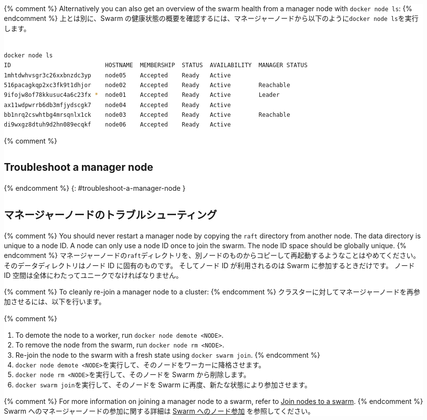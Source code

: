 {% comment %}
Alternatively you can also get an overview of the swarm health from a manager
node with `docker node ls`:
{% endcomment %}
上とは別に、Swarm の健康状態の概要を確認するには、マネージャーノードから以下のように`docker node ls`を実行します。

```bash

docker node ls
ID                           HOSTNAME  MEMBERSHIP  STATUS  AVAILABILITY  MANAGER STATUS
1mhtdwhvsgr3c26xxbnzdc3yp    node05    Accepted    Ready   Active
516pacagkqp2xc3fk9t1dhjor    node02    Accepted    Ready   Active        Reachable
9ifojw8of78kkusuc4a6c23fx *  node01    Accepted    Ready   Active        Leader
ax11wdpwrrb6db3mfjydscgk7    node04    Accepted    Ready   Active
bb1nrq2cswhtbg4mrsqnlx1ck    node03    Accepted    Ready   Active        Reachable
di9wxgz8dtuh9d2hn089ecqkf    node06    Accepted    Ready   Active
```

{% comment %}
## Troubleshoot a manager node
{% endcomment %}
{: #troubleshoot-a-manager-node }
## マネージャーノードのトラブルシューティング

{% comment %}
You should never restart a manager node by copying the `raft` directory from another node. The data directory is unique to a node ID. A node can only use a node ID once to join the swarm. The node ID space should be globally unique.
{% endcomment %}
マネージャーノードの`raft`ディレクトリを、別ノードのものからコピーして再起動するようなことはやめてください。
そのデータディレクトリはノード ID に固有のものです。
そしてノード ID が利用されるのは Swarm に参加するときだけです。
ノード ID 空間は全体にわたってユニークでなければなりません。

{% comment %}
To cleanly re-join a manager node to a cluster:
{% endcomment %}
クラスターに対してマネージャーノードを再参加させるには、以下を行います。

{% comment %}
1. To demote the node to a worker, run `docker node demote <NODE>`.
2. To remove the node from the swarm, run `docker node rm <NODE>`.
3. Re-join the node to the swarm with a fresh state using `docker swarm join`.
{% endcomment %}
1. `docker node demote <NODE>`を実行して、そのノードをワーカーに降格させます。
2. `docker node rm <NODE>`を実行して、そのノードを Swarm から削除します。
3. `docker swarm join`を実行して、そのノードを Swarm に再度、新たな状態により参加させます。

{% comment %}
For more information on joining a manager node to a swarm, refer to
[Join nodes to a swarm](join-nodes.md).
{% endcomment %}
Swarm へのマネージャーノードの参加に関する詳細は [Swarm へのノード参加](join-nodes.md) を参照してください。
